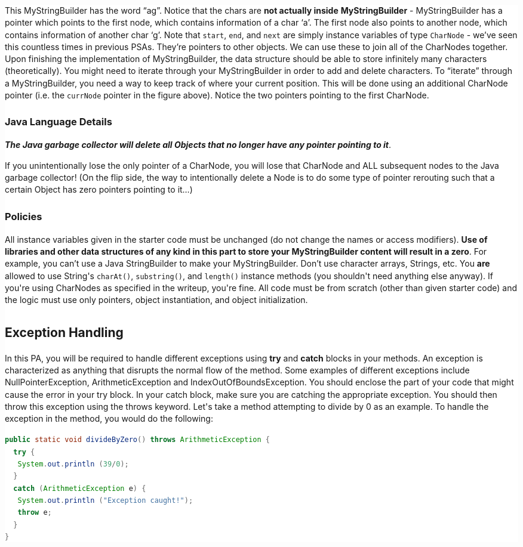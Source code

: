 This MyStringBuilder has the word “ag”. Notice that the chars are **not actually inside** **MyStringBuilder** - MyStringBuilder has a pointer which points to the first node, which contains information of a char ‘a’. The first node also points to another node, which contains information of another char ‘g’. 
Note that `start`, `end`, and `next` are simply instance variables of type `CharNode` - we’ve seen this countless times in previous PSAs. They’re pointers to other objects. We can use these to join all of the CharNodes together.
Upon finishing the implementation of MyStringBuilder, the data structure should be able to store infinitely many characters (theoretically). 
You might need to iterate through your MyStringBuilder in order to add and delete characters. To “iterate” through a MyStringBuilder, you need a way to keep track of where your current position. This will be done using an additional CharNode pointer (i.e. the `currNode` pointer in the figure above). Notice the two pointers pointing to the first CharNode. 

### Java Language Details
***The Java garbage collector will delete all Objects that no longer have any pointer pointing to it***.

If you unintentionally lose the only pointer of a CharNode, you will lose that CharNode and ALL subsequent nodes to the Java garbage collector! (On the flip side, the way to intentionally delete a Node is to do some type of pointer rerouting such that a certain Object has zero pointers pointing to it…)

### Policies
All instance variables given in the starter code must be unchanged (do not change the names or access modifiers). **Use of libraries and other data structures of any kind in this part to store your MyStringBuilder content will result in a zero**. For example, you can’t use a Java StringBuilder to make your MyStringBuilder. Don’t use character arrays, Strings, etc. You **are** allowed to use String's `charAt()`, `substring()`, and `length()` instance methods (you shouldn't need anything else anyway). If you're using CharNodes as specified in the writeup, you're fine. All code must be from scratch (other than given starter code) and the logic must use only pointers, object instantiation, and object initialization.

## Exception Handling
In this PA, you will be required to handle different exceptions using **try** and **catch** blocks in your methods. An exception is characterized as anything that disrupts the normal flow of the method. Some examples of different exceptions include NullPointerException, ArithmeticException and IndexOutOfBoundsException. 
You should enclose the part of your code that might cause the error in your try block. In your catch block, make sure you are catching the appropriate exception. You should then throw this exception using the throws keyword. 
Let's take a method attempting to divide by 0 as an example. To handle the exception in the method, you would do the following:
```java
public static void divideByZero() throws ArithmeticException {
  try {
   System.out.println (39/0);
  }
  catch (ArithmeticException e) {
   System.out.println ("Exception caught!");
   throw e;
  }
}
```
